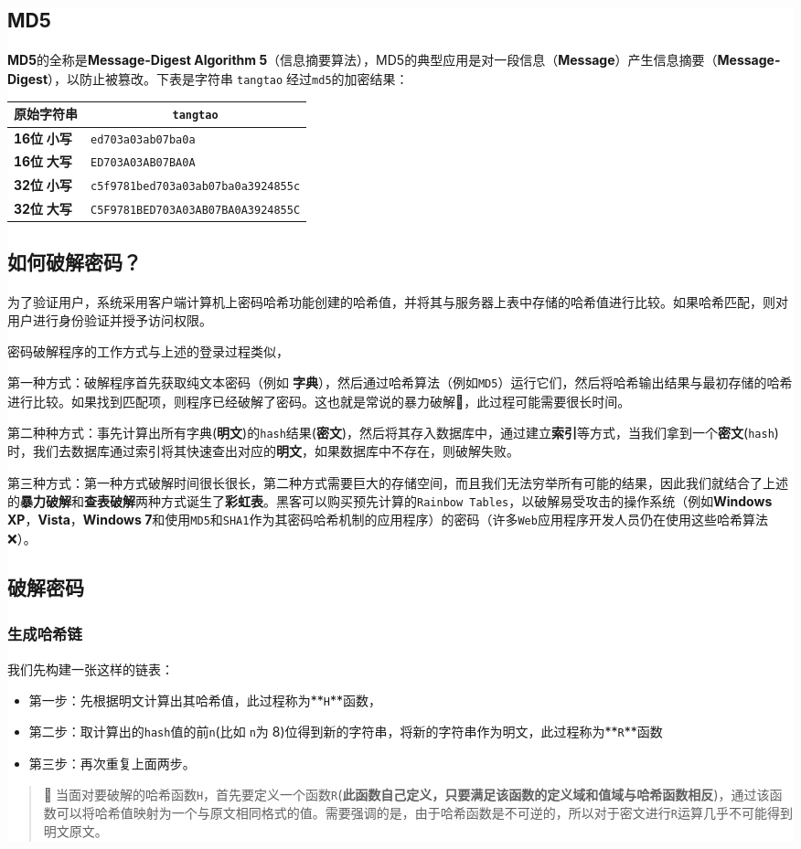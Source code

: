 ## MD5 

**MD5**的全称是**Message-Digest Algorithm 5**（信息摘要算法），MD5的典型应用是对一段信息（**Message**）产生信息摘要（**Message-Digest**），以防止被篡改。下表是字符串 `tangtao` 经过`md5`的加密结果：

| 原始字符串    | `tangtao`                          |
| ------------- | ---------------------------------- |
| **16位 小写** | `ed703a03ab07ba0a`                 |
| **16位 大写** | `ED703A03AB07BA0A`                 |
| **32位 小写** | `c5f9781bed703a03ab07ba0a3924855c` |
| **32位 大写** | `C5F9781BED703A03AB07BA0A3924855C` |





## 如何破解密码？

为了验证用户，系统采用客户端计算机上密码哈希功能创建的哈希值，并将其与服务器上表中存储的哈希值进行比较。如果哈希匹配，则对用户进行身份验证并授予访问权限。



密码破解程序的工作方式与上述的登录过程类似，

第一种方式：破解程序首先获取纯文本密码（例如 **字典**），然后通过哈希算法（例如`MD5`）运行它们，然后将哈希输出结果与最初存储的哈希进行比较。如果找到匹配项，则程序已经破解了密码。这也就是常说的暴力破解💫，此过程可能需要很长时间。

第二种种方式：事先计算出所有字典(**明文**)的`hash`结果(**密文**)，然后将其存入数据库中，通过建立**索引**等方式，当我们拿到一个**密文**(`hash`)时，我们去数据库通过索引将其快速查出对应的**明文**，如果数据库中不存在，则破解失败。

第三种方式：第一种方式破解时间很长很长，第二种方式需要巨大的存储空间，而且我们无法穷举所有可能的结果，因此我们就结合了上述的**暴力破解**和**查表破解**两种方式诞生了**彩虹表**。黑客可以购买预先计算的`Rainbow Tables`，以破解易受攻击的操作系统（例如**Windows XP**，**Vista**，**Windows 7**和使用`MD5`和`SHA1`作为其密码哈希机制的应用程序）的密码（许多`Web`应用程序开发人员仍在使用这些哈希算法❌）。



## 破解密码



### 生成哈希链

我们先构建一张这样的链表：

-   第一步：先根据明文计算出其哈希值，此过程称为**`H`**函数，

-   第二步：取计算出的`hash`值的前`n`(比如 `n`为 8)位得到新的字符串，将新的字符串作为明文，此过程称为**`R`**函数

-   第三步：再次重复上面两步。





>   🛑  当面对要破解的哈希函数`H`，首先要定义一个函数`R`(**此函数自己定义，只要满足该函数的定义域和值域与哈希函数相反**)，通过该函数可以将哈希值映射为一个与原文相同格式的值。需要强调的是，由于哈希函数是不可逆的，所以对于密文进行`R`运算几乎不可能得到明文原文。

